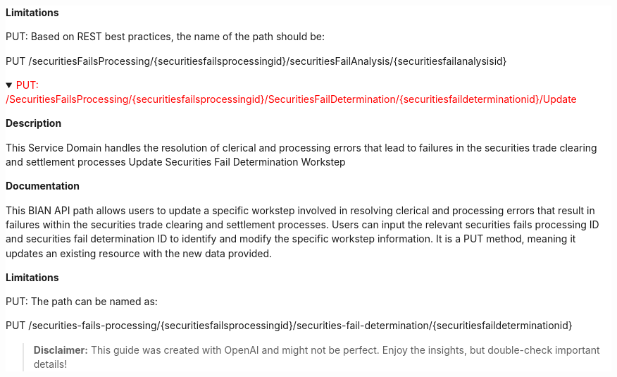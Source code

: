   **Limitations**

  PUT: Based on REST best practices, the name of the path should be:

PUT /securitiesFailsProcessing/{securitiesfailsprocessingid}/securitiesFailAnalysis/{securitiesfailanalysisid}

</details>

<details open>
  <summary><span style='color:red;'>PUT: /SecuritiesFailsProcessing/{securitiesfailsprocessingid}/SecuritiesFailDetermination/{securitiesfaildeterminationid}/Update</span></summary>

  **Description**

  This Service Domain handles the resolution of clerical and processing errors that lead to failures in the securities trade clearing and settlement processes Update Securities Fail Determination Workstep

  **Documentation**

  This BIAN API path allows users to update a specific workstep involved in resolving clerical and processing errors that result in failures within the securities trade clearing and settlement processes. Users can input the relevant securities fails processing ID and securities fail determination ID to identify and modify the specific workstep information. It is a PUT method, meaning it updates an existing resource with the new data provided.

  **Limitations**

  PUT: The path can be named as: 

PUT /securities-fails-processing/{securitiesfailsprocessingid}/securities-fail-determination/{securitiesfaildeterminationid}

</details>

> **Disclaimer:** This guide was created with OpenAI and might not be perfect. Enjoy the insights, but double-check important details!
